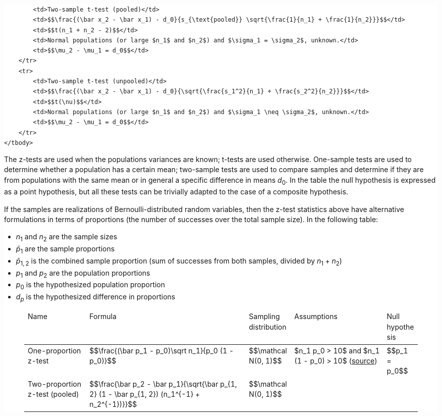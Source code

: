            <td>Two-sample t-test (pooled)</td>
            <td>$$\frac{(\bar x_2 - \bar x_1) - d_0}{s_{\text{pooled}} \sqrt{\frac{1}{n_1} + \frac{1}{n_2}}}$$</td>
            <td>$$t(n_1 + n_2 - 2)$$</td>
            <td>Normal populations (or large $n_1$ and $n_2$) and $\sigma_1 = \sigma_2$, unknown.</td>
            <td>$$\mu_2 - \mu_1 = d_0$$</td>
        </tr>
        <tr>
            <td>Two-sample t-test (unpooled)</td>
            <td>$$\frac{(\bar x_2 - \bar x_1) - d_0}{\sqrt{\frac{s_1^2}{n_1} + \frac{s_2^2}{n_2}}}$$</td>
            <td>$$t(\nu)$$</td>
            <td>Normal populations (or large $n_1$ and $n_2$) and $\sigma_1 \neq \sigma_2$, unknown.</td>
            <td>$$\mu_2 - \mu_1 = d_0$$</td>
        </tr>
    </tbody>
  </table>
</figure>

The z-tests are used
when the populations variances are known; t-tests are used otherwise.
One-sample tests are used to determine whether a population has a certain mean;
two-sample tests are used to compare samples and determine if they are from
populations with the same mean or in general a specific difference in means
$d_0$. In the table the null hypothesis is expressed as a point hypothesis, but
all these tests can be trivially adapted to the case of a composite hypothesis.

If the samples are realizations of Bernoulli-distributed random variables, then
the z-test statistics above have alternative formulations in terms of
proportions (the number of successes over the total sample size). In the
following table:

* $n_1$ and $n_2$ are the sample sizes
* $\bar p_1$ are the sample proportions
* $\bar p_{1, 2}$ is the combined sample proportion (sum of successes from both
  samples, divided by $n_1 + n_2$)
* $p_1$ and $p_2$ are the population proportions
* $p_0$ is the hypothesized population proportion
* $d_p$ is the hypothesized difference in proportions

<figure class="xl pad">
  <table>
    <thead>
        <tr>
            <td>Name</td>
            <td>Formula</td>
            <td>Sampling distribution</td>
            <td>Assumptions</td>
            <td>Null hypothesis</td>
        </tr>
    </thead>
    <tbody>
        <tr>
            <td>One-proportion z-test</td>
            <td>$$\frac{(\bar p_1  - p_0)\sqrt n_1}{p_0 (1 - p_0)}$$</td>
            <td>$$\mathcal N(0, 1)$$</td>
            <td>$n_1 p_0 > 10$ and $n_1 (1 - p_0) > 10$ (<a href="https://en.wikipedia.org/wiki/Binomial_distribution#Normal_approximation" rel="noopener noreferrer" target="_blank">source</a>)</td>
            <td>$$p_1 = p_0$$</td>
        </tr>
        <tr>
            <td>Two-proportion z-test (pooled)</td>
            <td>$$\frac{\bar p_2 - \bar p_1}{\sqrt{\bar p_{1, 2} (1 - \bar p_{1, 2}) (n_1^{-1} + n_2^{-1})}}$$</td>
            <td>$$\mathcal N(0, 1)$$</td>